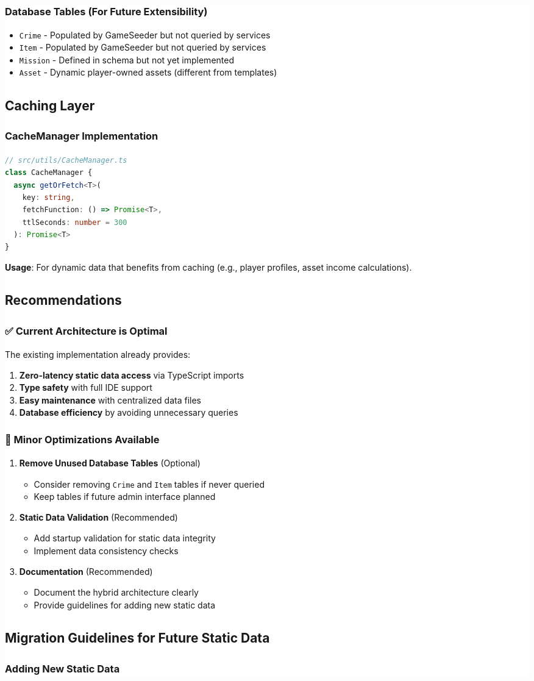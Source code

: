 ### Database Tables (For Future Extensibility)
- `Crime` - Populated by GameSeeder but not queried by services
- `Item` - Populated by GameSeeder but not queried by services  
- `Mission` - Defined in schema but not yet implemented
- `Asset` - Dynamic player-owned assets (different from templates)

## Caching Layer

### CacheManager Implementation
```typescript
// src/utils/CacheManager.ts
class CacheManager {
  async getOrFetch<T>(
    key: string,
    fetchFunction: () => Promise<T>,
    ttlSeconds: number = 300
  ): Promise<T>
}
```

**Usage**: For dynamic data that benefits from caching (e.g., player profiles, asset income calculations).

## Recommendations

### ✅ Current Architecture is Optimal

The existing implementation already provides:
1. **Zero-latency static data access** via TypeScript imports
2. **Type safety** with full IDE support
3. **Easy maintenance** with centralized data files
4. **Database efficiency** by avoiding unnecessary queries

### 🔧 Minor Optimizations Available

1. **Remove Unused Database Tables** (Optional)
   - Consider removing `Crime` and `Item` tables if never queried
   - Keep tables if future admin interface planned

2. **Static Data Validation** (Recommended)
   - Add startup validation for static data integrity
   - Implement data consistency checks

3. **Documentation** (Recommended)
   - Document the hybrid architecture clearly
   - Provide guidelines for adding new static data

## Migration Guidelines for Future Static Data

### Adding New Static Data
